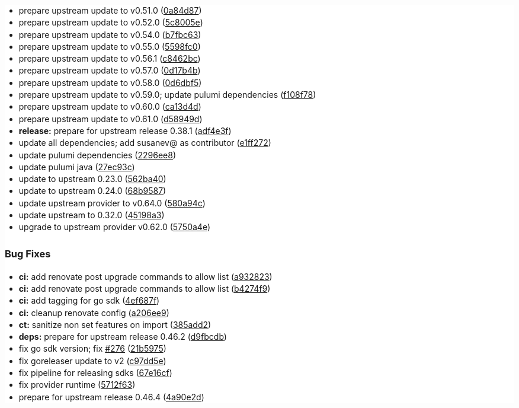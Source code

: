 * prepare upstream update to v0.51.0 ([0a84d87](https://github.com/Mrton0121/pulumi-proxmoxve/commit/0a84d8722437b7ef0c7418671e7e147286d20d47))
* prepare upstream update to v0.52.0 ([5c8005e](https://github.com/Mrton0121/pulumi-proxmoxve/commit/5c8005ee45ba666329c9a808fa7436babe6bc4a0))
* prepare upstream update to v0.54.0 ([b7fbc63](https://github.com/Mrton0121/pulumi-proxmoxve/commit/b7fbc63570c1dbdccbd95a7320671eb861095dd5))
* prepare upstream update to v0.55.0 ([5598fc0](https://github.com/Mrton0121/pulumi-proxmoxve/commit/5598fc05c2b394d2df134ce3fa17340e12c052ca))
* prepare upstream update to v0.56.1 ([c8462bc](https://github.com/Mrton0121/pulumi-proxmoxve/commit/c8462bc1245fa3e35605d0588dd698b218833a4a))
* prepare upstream update to v0.57.0 ([0d17b4b](https://github.com/Mrton0121/pulumi-proxmoxve/commit/0d17b4b6995a47290338a3b61308ad3a6a867c8d))
* prepare upstream update to v0.58.0 ([0d6dbf5](https://github.com/Mrton0121/pulumi-proxmoxve/commit/0d6dbf56e590c9cafa73c5c44b4a8194130bdbd2))
* prepare upstream update to v0.59.0; update pulumi dependencies ([f108f78](https://github.com/Mrton0121/pulumi-proxmoxve/commit/f108f78f5a40f603cdfc418e4a39a99192e3a8aa))
* prepare upstream update to v0.60.0 ([ca13d4d](https://github.com/Mrton0121/pulumi-proxmoxve/commit/ca13d4d1893f195b748fd30e326ff7b21ff44968))
* prepare upstream update to v0.61.0 ([d58949d](https://github.com/Mrton0121/pulumi-proxmoxve/commit/d58949d38567b1b7927baa0d99b71c4f82ed3748))
* **release:** prepare for upstream release 0.38.1 ([adf4e3f](https://github.com/Mrton0121/pulumi-proxmoxve/commit/adf4e3fe644c390160d7d39ad0315fa2ab93f149))
* update all dependencies; add susanev@ as contributor ([e1ff272](https://github.com/Mrton0121/pulumi-proxmoxve/commit/e1ff272d384dce78b5155af2c1f1a172c9d61eb2))
* update pulumi dependencies ([2296ee8](https://github.com/Mrton0121/pulumi-proxmoxve/commit/2296ee8c001479ea1ceae5e6358102415f929b9e))
* update pulumi java ([27ec93c](https://github.com/Mrton0121/pulumi-proxmoxve/commit/27ec93c7cd3481c2a1bf8ab4b48634a1bc6e4b1c))
* update to upstream 0.23.0 ([562ba40](https://github.com/Mrton0121/pulumi-proxmoxve/commit/562ba40f9c5389a55d9c47e428c757d997d0cc72))
* update to upstream 0.24.0 ([68b9587](https://github.com/Mrton0121/pulumi-proxmoxve/commit/68b95872a98f79fbe8dac73582a1964d5c15a784))
* update upstream provider to v0.64.0 ([580a94c](https://github.com/Mrton0121/pulumi-proxmoxve/commit/580a94cf73cea06001c1d8229ec4ea5810c06f4e))
* update upstream to 0.32.0 ([45198a3](https://github.com/Mrton0121/pulumi-proxmoxve/commit/45198a362dcfccbb69729103858be648e3aee155))
* upgrade to upstream provider v0.62.0 ([5750a4e](https://github.com/Mrton0121/pulumi-proxmoxve/commit/5750a4e1bb63ad8966cb84c1a706e7f57c8146f6))


### Bug Fixes

* **ci:** add renovate post upgrade commands to allow list ([a932823](https://github.com/Mrton0121/pulumi-proxmoxve/commit/a9328238eafc7d53c7f98c97e8a847f7acb95021))
* **ci:** add renovate post upgrade commands to allow list ([b4274f9](https://github.com/Mrton0121/pulumi-proxmoxve/commit/b4274f94d2589dd7d18f8a17b90add29595b47ac))
* **ci:** add tagging for go sdk ([4ef687f](https://github.com/Mrton0121/pulumi-proxmoxve/commit/4ef687f86df585c2de5be98bd70850a3c225c70d))
* **ci:** cleanup renovate config ([a206ee9](https://github.com/Mrton0121/pulumi-proxmoxve/commit/a206ee98edd32a72c9f087d9422803bf10182154))
* **ct:** sanitize non set features on import ([385add2](https://github.com/Mrton0121/pulumi-proxmoxve/commit/385add23148cc1bfc23ef78fb687bcf956b703d4))
* **deps:** prepare for upstream release 0.46.2 ([d9fbcdb](https://github.com/Mrton0121/pulumi-proxmoxve/commit/d9fbcdbf2e4ab893f6804294f8e8cb6c046a5834))
* fix go sdk version; fix [#276](https://github.com/Mrton0121/pulumi-proxmoxve/issues/276) ([21b5975](https://github.com/Mrton0121/pulumi-proxmoxve/commit/21b59755c053d47269c53af5ab95f24e3805ec60))
* fix goreleaser update to v2 ([c97dd5e](https://github.com/Mrton0121/pulumi-proxmoxve/commit/c97dd5ee97c1e5e123d124058944d7270936cdcf))
* fix pipeline for releasing sdks ([67e16cf](https://github.com/Mrton0121/pulumi-proxmoxve/commit/67e16cfed902fe070a262b514a3ca1fd6f2e3c5b))
* fix provider runtime ([5712f63](https://github.com/Mrton0121/pulumi-proxmoxve/commit/5712f63f56a08b1364c209821a590138ce8c07d9))
* prepare for upstream release 0.46.4 ([4a90e2d](https://github.com/Mrton0121/pulumi-proxmoxve/commit/4a90e2d8dec2b3b472df91a47f40eba1ef5731c6))
